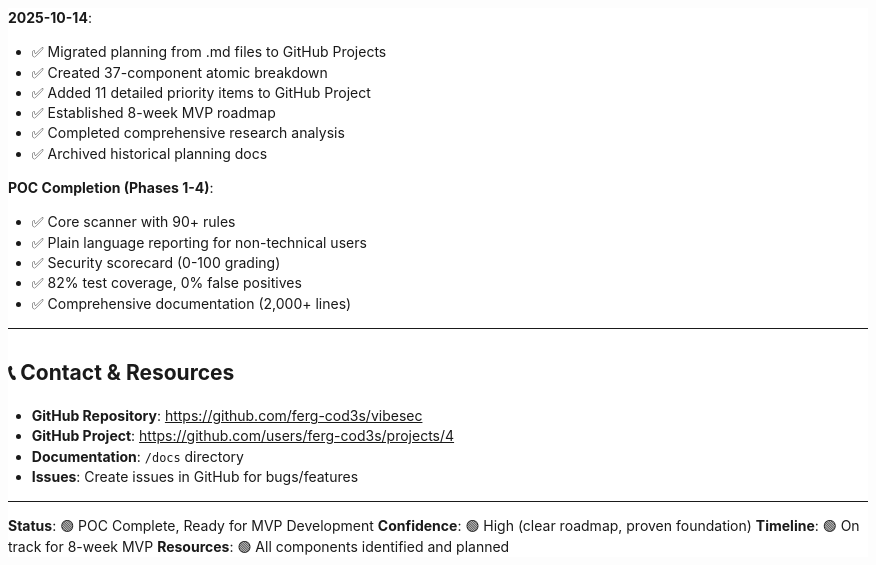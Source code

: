**2025-10-14**:
- ✅ Migrated planning from .md files to GitHub Projects
- ✅ Created 37-component atomic breakdown
- ✅ Added 11 detailed priority items to GitHub Project
- ✅ Established 8-week MVP roadmap
- ✅ Completed comprehensive research analysis
- ✅ Archived historical planning docs

**POC Completion (Phases 1-4)**:
- ✅ Core scanner with 90+ rules
- ✅ Plain language reporting for non-technical users
- ✅ Security scorecard (0-100 grading)
- ✅ 82% test coverage, 0% false positives
- ✅ Comprehensive documentation (2,000+ lines)

---

## 📞 Contact & Resources

- **GitHub Repository**: https://github.com/ferg-cod3s/vibesec
- **GitHub Project**: https://github.com/users/ferg-cod3s/projects/4
- **Documentation**: `/docs` directory
- **Issues**: Create issues in GitHub for bugs/features

---

**Status**: 🟢 POC Complete, Ready for MVP Development
**Confidence**: 🟢 High (clear roadmap, proven foundation)
**Timeline**: 🟢 On track for 8-week MVP
**Resources**: 🟢 All components identified and planned
